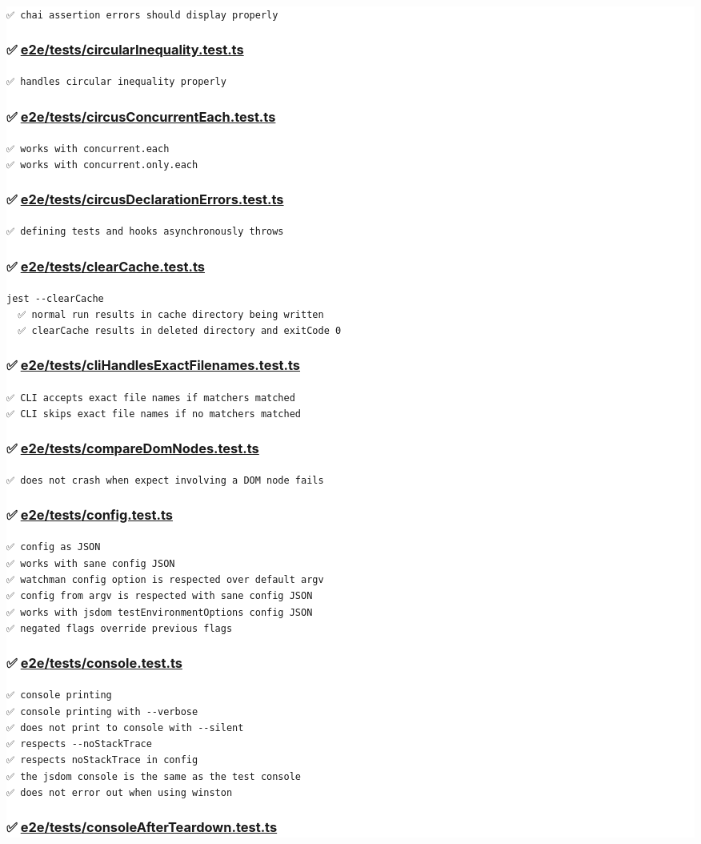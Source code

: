 ```
✅ chai assertion errors should display properly
```
### ✅ <a id="user-content-r0s11" href="#user-content-r0s11">e2e/__tests__/circularInequality.test.ts</a>
```
✅ handles circular inequality properly
```
### ✅ <a id="user-content-r0s12" href="#user-content-r0s12">e2e/__tests__/circusConcurrentEach.test.ts</a>
```
✅ works with concurrent.each
✅ works with concurrent.only.each
```
### ✅ <a id="user-content-r0s13" href="#user-content-r0s13">e2e/__tests__/circusDeclarationErrors.test.ts</a>
```
✅ defining tests and hooks asynchronously throws
```
### ✅ <a id="user-content-r0s14" href="#user-content-r0s14">e2e/__tests__/clearCache.test.ts</a>
```
jest --clearCache
  ✅ normal run results in cache directory being written
  ✅ clearCache results in deleted directory and exitCode 0
```
### ✅ <a id="user-content-r0s15" href="#user-content-r0s15">e2e/__tests__/cliHandlesExactFilenames.test.ts</a>
```
✅ CLI accepts exact file names if matchers matched
✅ CLI skips exact file names if no matchers matched
```
### ✅ <a id="user-content-r0s16" href="#user-content-r0s16">e2e/__tests__/compareDomNodes.test.ts</a>
```
✅ does not crash when expect involving a DOM node fails
```
### ✅ <a id="user-content-r0s17" href="#user-content-r0s17">e2e/__tests__/config.test.ts</a>
```
✅ config as JSON
✅ works with sane config JSON
✅ watchman config option is respected over default argv
✅ config from argv is respected with sane config JSON
✅ works with jsdom testEnvironmentOptions config JSON
✅ negated flags override previous flags
```
### ✅ <a id="user-content-r0s18" href="#user-content-r0s18">e2e/__tests__/console.test.ts</a>
```
✅ console printing
✅ console printing with --verbose
✅ does not print to console with --silent
✅ respects --noStackTrace
✅ respects noStackTrace in config
✅ the jsdom console is the same as the test console
✅ does not error out when using winston
```
### ✅ <a id="user-content-r0s19" href="#user-content-r0s19">e2e/__tests__/consoleAfterTeardown.test.ts</a>
```
```